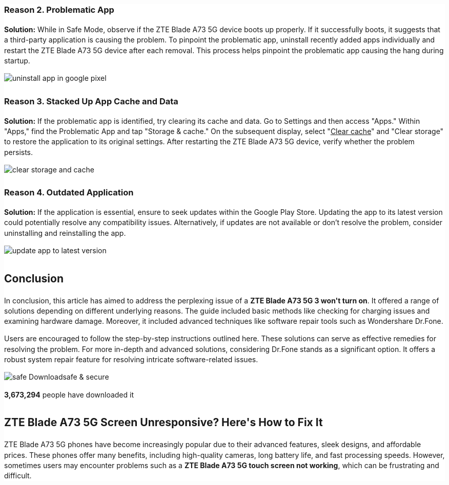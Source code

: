 ### Reason 2. Problematic App

**Solution:** While in Safe Mode, observe if the ZTE Blade A73 5G device boots up properly. If it successfully boots, it suggests that a third-party application is causing the problem. To pinpoint the problematic app, uninstall recently added apps individually and restart the ZTE Blade A73 5G device after each removal. This process helps pinpoint the problematic app causing the hang during startup.

![uninstall app in google pixel](https://images.wondershare.com/drfone/article/2023/11/google-pixel-3-wont-turn-on-18.jpg)

### Reason 3. Stacked Up App Cache and Data

**Solution:** If the problematic app is identified, try clearing its cache and data. Go to Settings and then access "Apps." Within "Apps," find the Problematic App and tap "Storage & cache." On the subsequent display, select "[Clear cache](https://drfone.wondershare.com/erase-android/clear-cache-android.html)" and "Clear storage" to restore the application to its original settings. After restarting the ZTE Blade A73 5G device, verify whether the problem persists.

![clear storage and cache](https://images.wondershare.com/drfone/article/2023/11/google-pixel-3-wont-turn-on-19.jpg)

### Reason 4. Outdated Application

**Solution:** If the application is essential, ensure to seek updates within the Google Play Store. Updating the app to its latest version could potentially resolve any compatibility issues. Alternatively, if updates are not available or don’t resolve the problem, consider uninstalling and reinstalling the app.

![update app to latest version](https://images.wondershare.com/drfone/article/2023/11/google-pixel-3-wont-turn-on-20.jpg)

## Conclusion

In conclusion, this article has aimed to address the perplexing issue of a **ZTE Blade A73 5G 3 won't turn on**. It offered a range of solutions depending on different underlying reasons. The guide included basic methods like checking for charging issues and examining hardware damage. Moreover, it included advanced techniques like software repair tools such as Wondershare Dr.Fone.

Users are encouraged to follow the step-by-step instructions outlined here. These solutions can serve as effective remedies for resolving the problem. For more in-depth and advanced solutions, considering Dr.Fone stands as a significant option. It offers a robust system repair feature for resolving intricate software-related issues.

![safe Download](https://images.wondershare.com/drfone/security.svg)safe & secure

**3,673,294** people have downloaded it

## ZTE Blade A73 5G Screen Unresponsive? Here's How to Fix It

ZTE Blade A73 5G phones have become increasingly popular due to their advanced features, sleek designs, and affordable prices. These phones offer many benefits, including high-quality cameras, long battery life, and fast processing speeds. However, sometimes users may encounter problems such as a **ZTE Blade A73 5G touch screen not working**, which can be frustrating and difficult.
